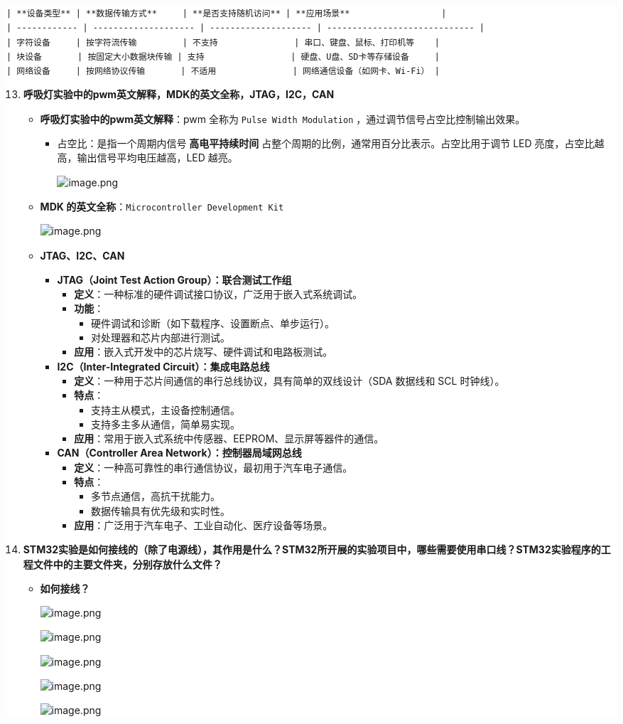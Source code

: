     | **设备类型** | **数据传输方式**     | **是否支持随机访问** | **应用场景**                  |
    | ------------ | -------------------- | -------------------- | ----------------------------- |
    | 字符设备     | 按字符流传输         | 不支持               | 串口、键盘、鼠标、打印机等    |
    | 块设备       | 按固定大小数据块传输 | 支持                 | 硬盘、U盘、SD卡等存储设备     |
    | 网络设备     | 按网络协议传输       | 不适用               | 网络通信设备（如网卡、Wi-Fi） |

13. **呼吸灯实验中的pwm英文解释，MDK的英文全称，JTAG，I2C，CAN**

    - **呼吸灯实验中的pwm英文解释**：pwm 全称为 `Pulse Width Modulation` ，通过调节信号占空比控制输出效果。

      - 占空比：是指一个周期内信号 **高电平持续时间** 占整个周期的比例，通常用百分比表示。占空比用于调节 LED 亮度，占空比越高，输出信号平均电压越高，LED 越亮。

        ![image.png](https://s2.loli.net/2024/12/29/IirgPE9C61BDjG4.png)

    - **MDK 的英文全称**：`Microcontroller Development Kit`

      ![image.png](https://s2.loli.net/2024/12/29/VpX9hziUTDgY1Wn.png)

    - **JTAG、I2C、CAN**

      - **JTAG（Joint Test Action Group）：联合测试工作组**
        - **定义**：一种标准的硬件调试接口协议，广泛用于嵌入式系统调试。
        - **功能**：
          - 硬件调试和诊断（如下载程序、设置断点、单步运行）。
          - 对处理器和芯片内部进行测试。
        - **应用**：嵌入式开发中的芯片烧写、硬件调试和电路板测试。
      - **I2C（Inter-Integrated Circuit）：集成电路总线**
        - **定义**：一种用于芯片间通信的串行总线协议，具有简单的双线设计（SDA 数据线和 SCL 时钟线）。
        - **特点**：
          - 支持主从模式，主设备控制通信。
          - 支持多主多从通信，简单易实现。
        - **应用**：常用于嵌入式系统中传感器、EEPROM、显示屏等器件的通信。
      - **CAN（Controller Area Network）：控制器局域网总线**
        - **定义**：一种高可靠性的串行通信协议，最初用于汽车电子通信。
        - **特点**：
          - 多节点通信，高抗干扰能力。
          - 数据传输具有优先级和实时性。
        - **应用**：广泛用于汽车电子、工业自动化、医疗设备等场景。

14. **STM32实验是如何接线的（除了电源线），其作用是什么？STM32所开展的实验项目中，哪些需要使用串口线？STM32实验程序的工程文件中的主要文件夹，分别存放什么文件？**

    - **如何接线？**

      ![image.png](https://s2.loli.net/2024/12/29/f6vWzM2rkYgOwHZ.png)

      ![image.png](https://s2.loli.net/2024/12/29/2B35qASXQ6pjNwD.png)

      ![image.png](https://s2.loli.net/2024/12/29/IrWhjpF8RUmquDO.png)

      ![image.png](https://s2.loli.net/2024/12/29/sFCVyGOA97Q24XR.png)

      ![image.png](https://s2.loli.net/2024/12/29/j62LURakd3xuHM1.png)
